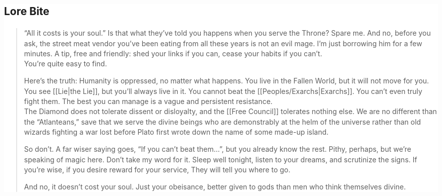 ## Lore Bite

> “All it costs is your soul.” Is that what they’ve told you happens when you serve the Throne? Spare me. And no, before you ask, the street meat vendor you’ve been eating from all these years is not an evil mage. I’m just borrowing him for a few minutes. A tip, free and friendly: shed your links if you can, cease your habits if you can’t.\
> You’re quite easy to find. 
> 
> Here’s the truth: Humanity is oppressed, no matter what happens. You live in the Fallen World, but it will not move for you. You see [[Lie|the Lie]], but you’ll always live in it. You cannot beat the [[Peoples/Exarchs|Exarchs]]. You can’t even truly fight them. The best you can manage is a vague and persistent resistance.\
> The Diamond does not tolerate dissent or disloyalty, and the [[Free Council]] tolerates nothing else. We are no different than the “Atlanteans,” save that we serve the divine beings who are demonstrably at the helm of the universe rather than old wizards fighting a war lost before Plato first wrote down the name of some made-up island. 
> 
> So don’t. A far wiser saying goes, “If you can’t beat them…”, but you already know the rest. Pithy, perhaps, but we’re speaking of magic here. Don’t take my word for it. Sleep well tonight, listen to your dreams, and scrutinize the signs. If you’re wise, if you desire reward for your service, They will tell you where to go. 
> 
> And no, it doesn’t cost your soul. Just your obeisance, better given to gods than men who think themselves divine.

